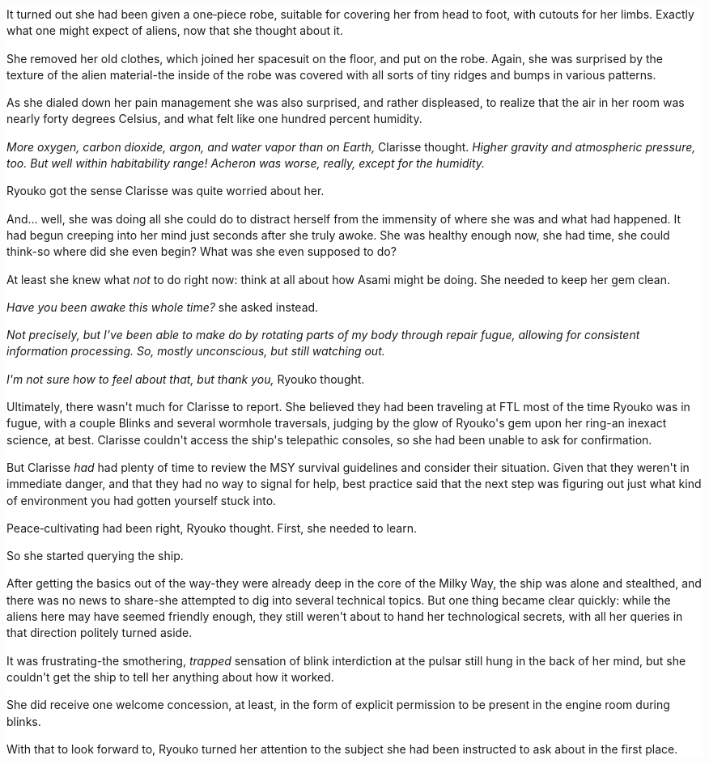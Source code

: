 It turned out she had been given a one‐piece robe, suitable for covering her from head to foot, with cutouts for her limbs. Exactly what one might expect of aliens, now that she thought about it.

She removed her old clothes, which joined her spacesuit on the floor, and put on the robe. Again, she was surprised by the texture of the alien material-the inside of the robe was covered with all sorts of tiny ridges and bumps in various patterns.

As she dialed down her pain management she was also surprised, and rather displeased, to realize that the air in her room was nearly forty degrees Celsius, and what felt like one hundred percent humidity.

*More oxygen, carbon dioxide, argon, and water vapor than on Earth,* Clarisse thought. *Higher gravity and atmospheric pressure, too. But well within habitability range! Acheron was worse, really, except for the humidity.*

Ryouko got the sense Clarisse was quite worried about her.

And… well, she was doing all she could do to distract herself from the immensity of where she was and what had happened. It had begun creeping into her mind just seconds after she truly awoke. She was healthy enough now, she had time, she could think-so where did she even begin? What was she even supposed to do?

At least she knew what *not* to do right now: think at all about how Asami might be doing. She needed to keep her gem clean.

*Have you been awake this whole time?* she asked instead.

*Not precisely, but I've been able to make do by rotating parts of my body through repair fugue, allowing for consistent information processing. So, mostly unconscious, but still watching out.*

*I'm not sure how to feel about that, but thank you,* Ryouko thought.

Ultimately, there wasn't much for Clarisse to report. She believed they had been traveling at FTL most of the time Ryouko was in fugue, with a couple Blinks and several wormhole traversals, judging by the glow of Ryouko's gem upon her ring-an inexact science, at best. Clarisse couldn't access the ship's telepathic consoles, so she had been unable to ask for confirmation.

But Clarisse *had* had plenty of time to review the MSY survival guidelines and consider their situation. Given that they weren't in immediate danger, and that they had no way to signal for help, best practice said that the next step was figuring out just what kind of environment you had gotten yourself stuck into.

Peace‐cultivating had been right, Ryouko thought. First, she needed to learn.

So she started querying the ship.

After getting the basics out of the way-they were already deep in the core of the Milky Way, the ship was alone and stealthed, and there was no news to share-she attempted to dig into several technical topics. But one thing became clear quickly: while the aliens here may have seemed friendly enough, they still weren't about to hand her technological secrets, with all her queries in that direction politely turned aside.

It was frustrating-the smothering, *trapped* sensation of blink interdiction at the pulsar still hung in the back of her mind, but she couldn't get the ship to tell her anything about how it worked.

She did receive one welcome concession, at least, in the form of explicit permission to be present in the engine room during blinks.

With that to look forward to, Ryouko turned her attention to the subject she had been instructed to ask about in the first place.
